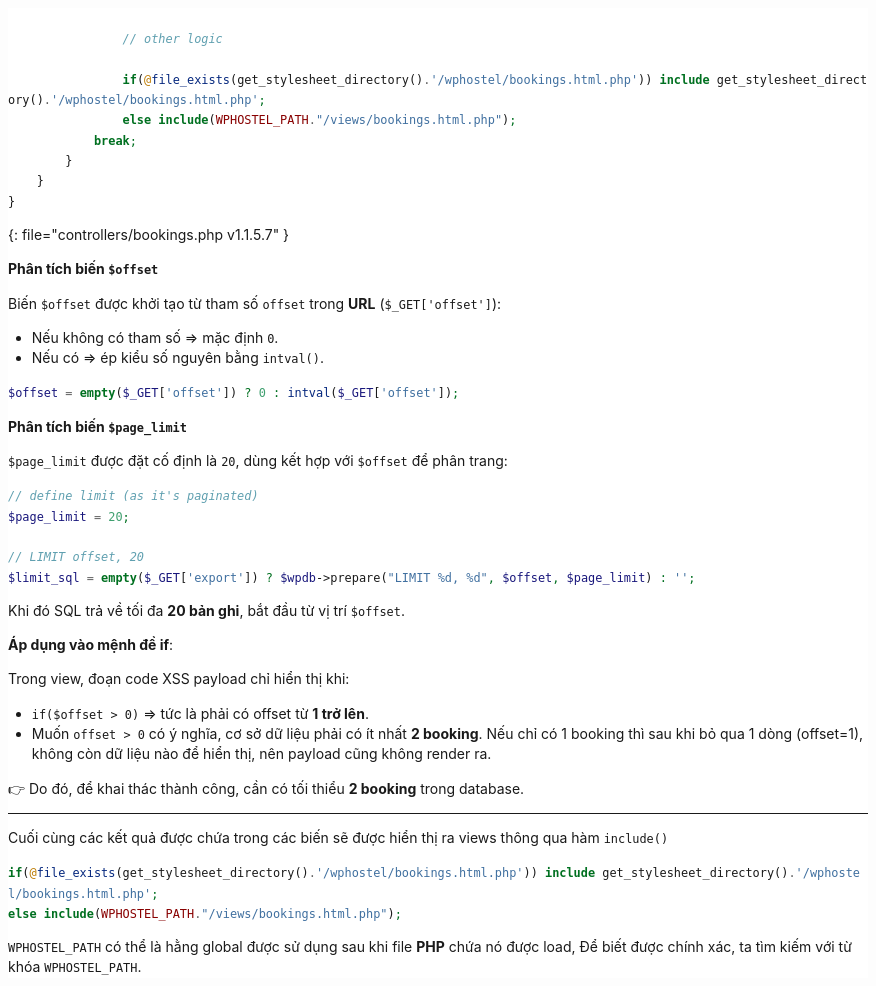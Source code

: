 ```php
                
                // other logic

                if(@file_exists(get_stylesheet_directory().'/wphostel/bookings.html.php')) include get_stylesheet_directory().'/wphostel/bookings.html.php';
                else include(WPHOSTEL_PATH."/views/bookings.html.php");				  
            break;
        }
    }
}
```
{: file="controllers/bookings.php v1.1.5.7" }

**Phân tích biến `$offset`**

Biến `$offset` được khởi tạo từ tham số `offset` trong **URL** (`$_GET['offset']`):
- Nếu không có tham số => mặc định `0`.
- Nếu có => ép kiểu số nguyên bằng `intval()`.

```php
$offset = empty($_GET['offset']) ? 0 : intval($_GET['offset']);
```

**Phân tích biến `$page_limit`**

`$page_limit` được đặt cố định là `20`, dùng kết hợp với `$offset` để phân trang:

```php
// define limit (as it's paginated)				
$page_limit = 20;

// LIMIT offset, 20
$limit_sql = empty($_GET['export']) ? $wpdb->prepare("LIMIT %d, %d", $offset, $page_limit) : ''; 
```

Khi đó SQL trả về tối đa **20 bản ghi**, bắt đầu từ vị trí `$offset`.

**Áp dụng vào mệnh đề if**:

Trong view, đoạn code XSS payload chỉ hiển thị khi:
- `if($offset > 0)` => tức là phải có offset từ **1 trở lên**.
- Muốn `offset > 0` có ý nghĩa, cơ sở dữ liệu phải có ít nhất **2 booking**. Nếu chỉ có 1 booking thì sau khi bỏ qua 1 dòng (offset=1), không còn dữ liệu nào để hiển thị, nên payload cũng không render ra.

👉 Do đó, để khai thác thành công, cần có tối thiểu **2 booking** trong database.

---

Cuối cùng các kết quả được chứa trong các biến sẽ được hiển thị ra views thông qua hàm `include()`

```php
if(@file_exists(get_stylesheet_directory().'/wphostel/bookings.html.php')) include get_stylesheet_directory().'/wphostel/bookings.html.php';
else include(WPHOSTEL_PATH."/views/bookings.html.php");	
```

`WPHOSTEL_PATH` có thể là hằng global được sử dụng sau khi file **PHP** chứa nó được load, Để biết được chính xác, ta tìm kiếm với từ khóa `WPHOSTEL_PATH`.
